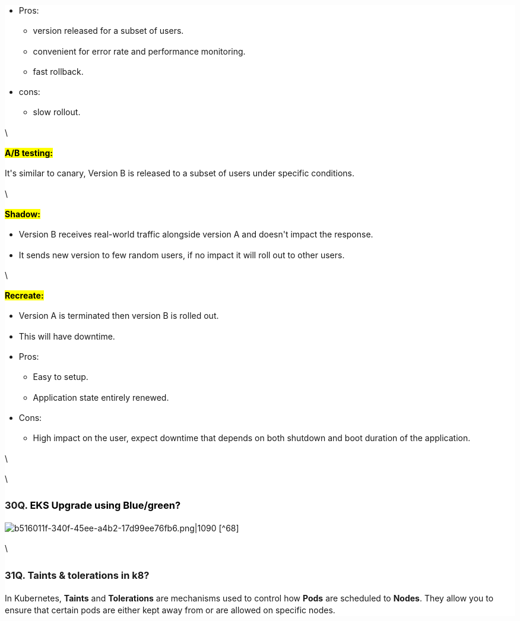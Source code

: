 - Pros:

    - version released for a subset of users.

    - convenient for error rate and performance monitoring.

    - fast rollback.

- cons:

    - slow rollout. 

\

<mark>**A/B testing:**</mark> 

It's similar to canary, Version B is released to a subset of users under specific conditions.

\

<mark>**Shadow:**</mark> 

- Version B receives real-world traffic alongside version A and doesn't impact the response.

- It sends new version to few random users, if no impact it will roll out to other users.

\

<mark>**Recreate:**</mark> 

- Version A is terminated then version B is rolled out. 

- This will have downtime.

- Pros:

    - Easy to setup.

    - Application state entirely renewed.

- Cons:

    - High impact on the user, expect downtime that depends on both shutdown and boot duration of the application.

\

\

### **30Q<mark style="background-color:#FFFFFF;">. EKS Upgrade using Blue/green?</mark>**

![b516011f-340f-45ee-a4b2-17d99ee76fb6.png|1090](https://images.amplenote.com/ddc6c490-47dc-11ef-8674-6ef34fa959ce/b516011f-340f-45ee-a4b2-17d99ee76fb6.png) [^68]

\

### **31Q. Taints & tolerations in k8?**

In Kubernetes, **Taints** and **Tolerations** are mechanisms used to control how **Pods** are scheduled to **Nodes**. They allow you to ensure that certain pods are either kept away from or are allowed on specific nodes.
